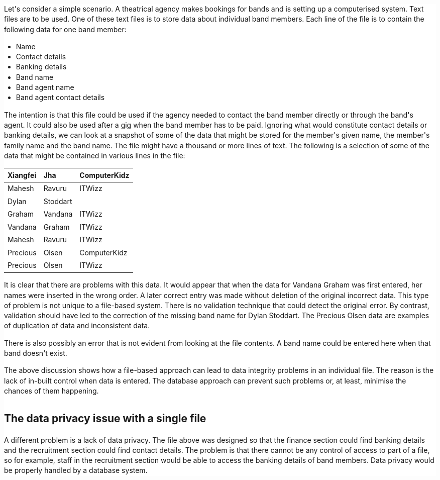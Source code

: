 Let's consider a simple scenario. A theatrical agency makes bookings for bands and is setting up a computerised system. Text files are to be used. One of these text files is to store data about individual band members. Each line of the file is to contain the following data for one band member:

- Name
- Contact details
- Banking details
- Band name
- Band agent name
- Band agent contact details

The intention is that this file could be used if the agency needed to contact the band member directly or through the band's agent. It could also be used after a gig when the band member has to be paid. Ignoring what would constitute contact details or banking details, we can look at a snapshot of some of the data that might be stored for the member's given name, the member's family name and the band name. The file might have a thousand or more lines of text. The following is a selection of some of the data that might be contained in various lines in the file:

| Xiangfei | Jha | ComputerKidz |
| :-- | :-- | :-- |
| Mahesh | Ravuru | ITWizz |
| Dylan | Stoddart |  |
| Graham | Vandana | ITWizz |
| Vandana | Graham | ITWizz |
| Mahesh | Ravuru | ITWizz |
| Precious | Olsen | ComputerKidz |
| Precious | Olsen | ITWizz |

It is clear that there are problems with this data. It would appear that when the data for Vandana Graham was first entered, her names were inserted in the wrong order. A later correct entry was made without deletion of the original incorrect data. This type of problem is not unique to a file-based system. There is no validation technique that could detect the original error. By contrast, validation should have led to the correction of the missing band name for Dylan Stoddart. The Precious Olsen data are examples of duplication of data and inconsistent data.

There is also possibly an error that is not evident from looking at the file contents. A band name could be entered here when that band doesn't exist.

The above discussion shows how a file-based approach can lead to data integrity problems in an individual file. The reason is the lack of in-built control when data is entered. The database approach can prevent such problems or, at least, minimise the chances of them happening.

## The data privacy issue with a single file

A different problem is a lack of data privacy. The file above was designed so that the finance section could find banking details and the recruitment section could find contact details. The problem is that there cannot be any control of access to part of a file, so for example, staff in the recruitment section would be able to access the banking details of band members. Data privacy would be properly handled by a database system.

